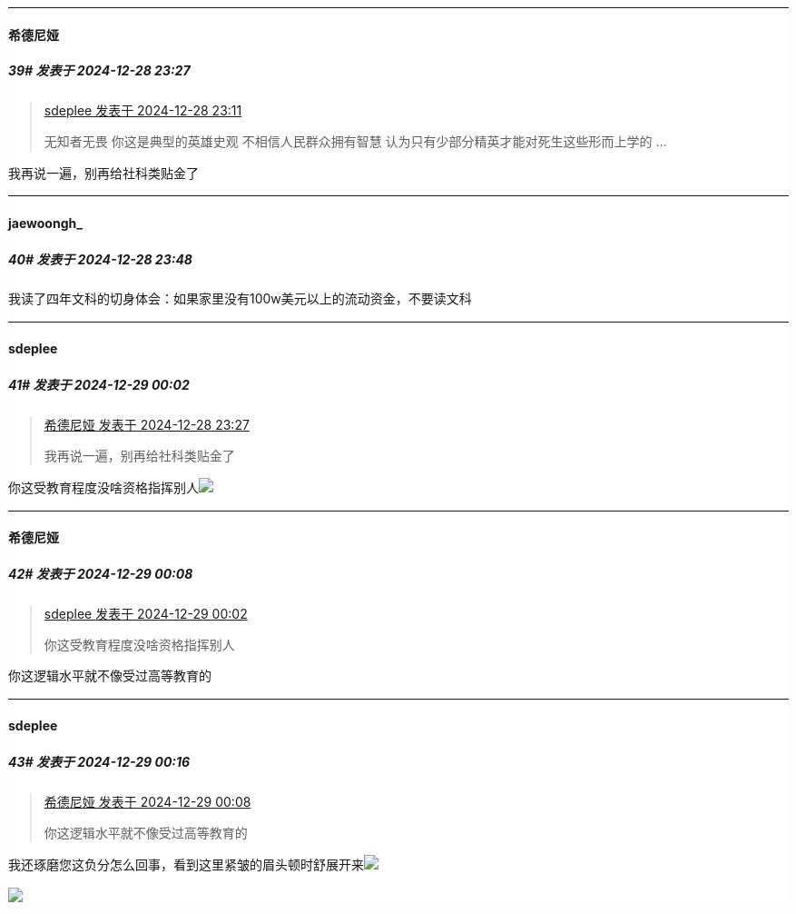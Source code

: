*****

####  希德尼娅  
##### 39#       发表于 2024-12-28 23:27

<blockquote><a href="httphttps://bbs.saraba1st.com/2b/forum.php?mod=redirect&amp;goto=findpost&amp;pid=67052440&amp;ptid=2233390" target="_blank">sdeplee 发表于 2024-12-28 23:11</a>

无知者无畏 你这是典型的英雄史观 不相信人民群众拥有智慧 认为只有少部分精英才能对死生这些形而上学的 ...</blockquote>
我再说一遍，别再给社科类贴金了

*****

####  jaewoongh_  
##### 40#       发表于 2024-12-28 23:48

我读了四年文科的切身体会：如果家里没有100w美元以上的流动资金，不要读文科


*****

####  sdeplee  
##### 41#       发表于 2024-12-29 00:02

<blockquote><a href="httphttps://bbs.saraba1st.com/2b/forum.php?mod=redirect&amp;goto=findpost&amp;pid=67052534&amp;ptid=2233390" target="_blank">希德尼娅 发表于 2024-12-28 23:27</a>

我再说一遍，别再给社科类贴金了</blockquote>
你这受教育程度没啥资格指挥别人<img src="https://static.saraba1st.com/image/smiley/face2017/044.png" referrerpolicy="no-referrer">


*****

####  希德尼娅  
##### 42#       发表于 2024-12-29 00:08

<blockquote><a href="httphttps://bbs.saraba1st.com/2b/forum.php?mod=redirect&amp;goto=findpost&amp;pid=67052686&amp;ptid=2233390" target="_blank">sdeplee 发表于 2024-12-29 00:02</a>

你这受教育程度没啥资格指挥别人</blockquote>
你这逻辑水平就不像受过高等教育的


*****

####  sdeplee  
##### 43#       发表于 2024-12-29 00:16

<blockquote><a href="httphttps://bbs.saraba1st.com/2b/forum.php?mod=redirect&amp;goto=findpost&amp;pid=67052711&amp;ptid=2233390" target="_blank">希德尼娅 发表于 2024-12-29 00:08</a>

你这逻辑水平就不像受过高等教育的</blockquote>
我还琢磨您这负分怎么回事，看到这里紧皱的眉头顿时舒展开来<img src="https://static.saraba1st.com/image/smiley/face2017/049.png" referrerpolicy="no-referrer">

<img src="https://img.saraba1st.com/forum/202412/29/001533lom8smc4cceaayra.png" referrerpolicy="no-referrer">
